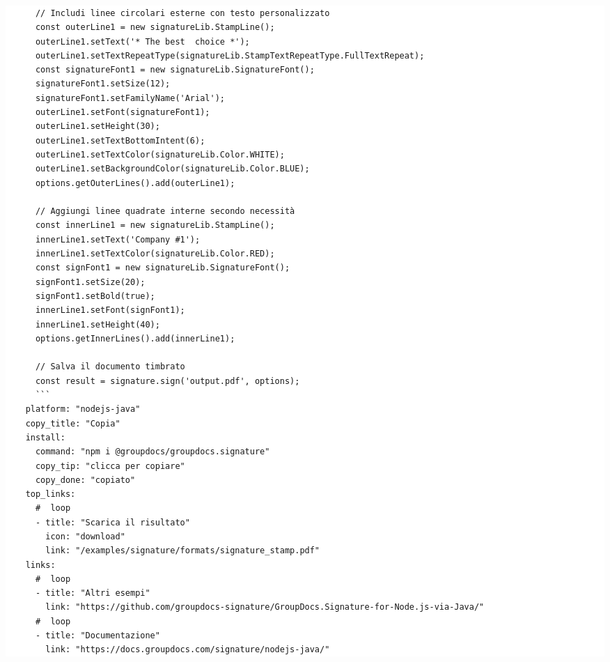           // Includi linee circolari esterne con testo personalizzato
          const outerLine1 = new signatureLib.StampLine();
          outerLine1.setText('* The best  choice *');
          outerLine1.setTextRepeatType(signatureLib.StampTextRepeatType.FullTextRepeat);
          const signatureFont1 = new signatureLib.SignatureFont();
          signatureFont1.setSize(12);
          signatureFont1.setFamilyName('Arial');
          outerLine1.setFont(signatureFont1);
          outerLine1.setHeight(30);
          outerLine1.setTextBottomIntent(6);
          outerLine1.setTextColor(signatureLib.Color.WHITE);
          outerLine1.setBackgroundColor(signatureLib.Color.BLUE);
          options.getOuterLines().add(outerLine1);

          // Aggiungi linee quadrate interne secondo necessità
          const innerLine1 = new signatureLib.StampLine();
          innerLine1.setText('Company #1');
          innerLine1.setTextColor(signatureLib.Color.RED);
          const signFont1 = new signatureLib.SignatureFont();
          signFont1.setSize(20);
          signFont1.setBold(true);
          innerLine1.setFont(signFont1);
          innerLine1.setHeight(40);
          options.getInnerLines().add(innerLine1);
          
          // Salva il documento timbrato
          const result = signature.sign('output.pdf', options);
          ```
        platform: "nodejs-java"
        copy_title: "Copia"
        install:
          command: "npm i @groupdocs/groupdocs.signature"
          copy_tip: "clicca per copiare"
          copy_done: "copiato"
        top_links:
          #  loop
          - title: "Scarica il risultato"
            icon: "download"
            link: "/examples/signature/formats/signature_stamp.pdf"
        links:
          #  loop
          - title: "Altri esempi"
            link: "https://github.com/groupdocs-signature/GroupDocs.Signature-for-Node.js-via-Java/"
          #  loop
          - title: "Documentazione"
            link: "https://docs.groupdocs.com/signature/nodejs-java/"
            
